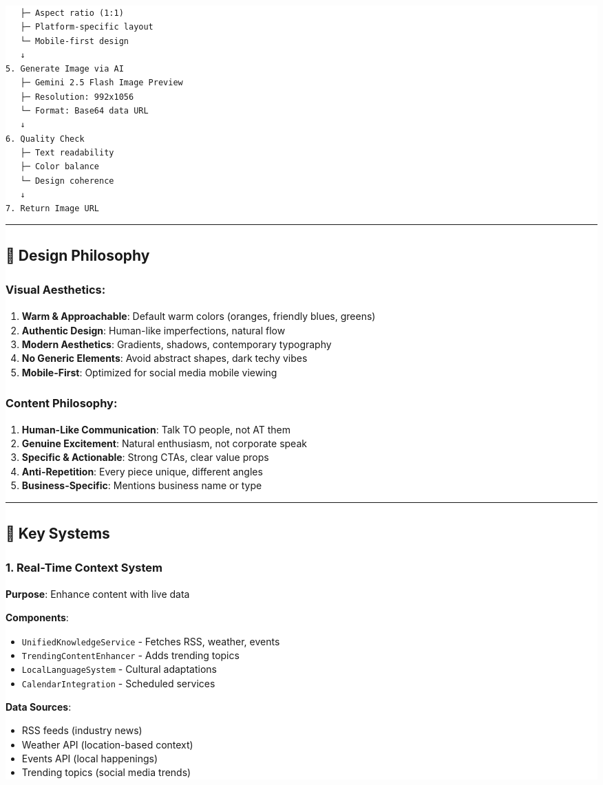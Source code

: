 ```
   ├─ Aspect ratio (1:1)
   ├─ Platform-specific layout
   └─ Mobile-first design
   ↓
5. Generate Image via AI
   ├─ Gemini 2.5 Flash Image Preview
   ├─ Resolution: 992x1056
   └─ Format: Base64 data URL
   ↓
6. Quality Check
   ├─ Text readability
   ├─ Color balance
   └─ Design coherence
   ↓
7. Return Image URL
```

---

## 🎨 Design Philosophy

### Visual Aesthetics:
1. **Warm & Approachable**: Default warm colors (oranges, friendly blues, greens)
2. **Authentic Design**: Human-like imperfections, natural flow
3. **Modern Aesthetics**: Gradients, shadows, contemporary typography
4. **No Generic Elements**: Avoid abstract shapes, dark techy vibes
5. **Mobile-First**: Optimized for social media mobile viewing

### Content Philosophy:
1. **Human-Like Communication**: Talk TO people, not AT them
2. **Genuine Excitement**: Natural enthusiasm, not corporate speak
3. **Specific & Actionable**: Strong CTAs, clear value props
4. **Anti-Repetition**: Every piece unique, different angles
5. **Business-Specific**: Mentions business name or type

---

## 🧩 Key Systems

### 1. Real-Time Context System
**Purpose**: Enhance content with live data

**Components**:
- `UnifiedKnowledgeService` - Fetches RSS, weather, events
- `TrendingContentEnhancer` - Adds trending topics
- `LocalLanguageSystem` - Cultural adaptations
- `CalendarIntegration` - Scheduled services

**Data Sources**:
- RSS feeds (industry news)
- Weather API (location-based context)
- Events API (local happenings)
- Trending topics (social media trends)
